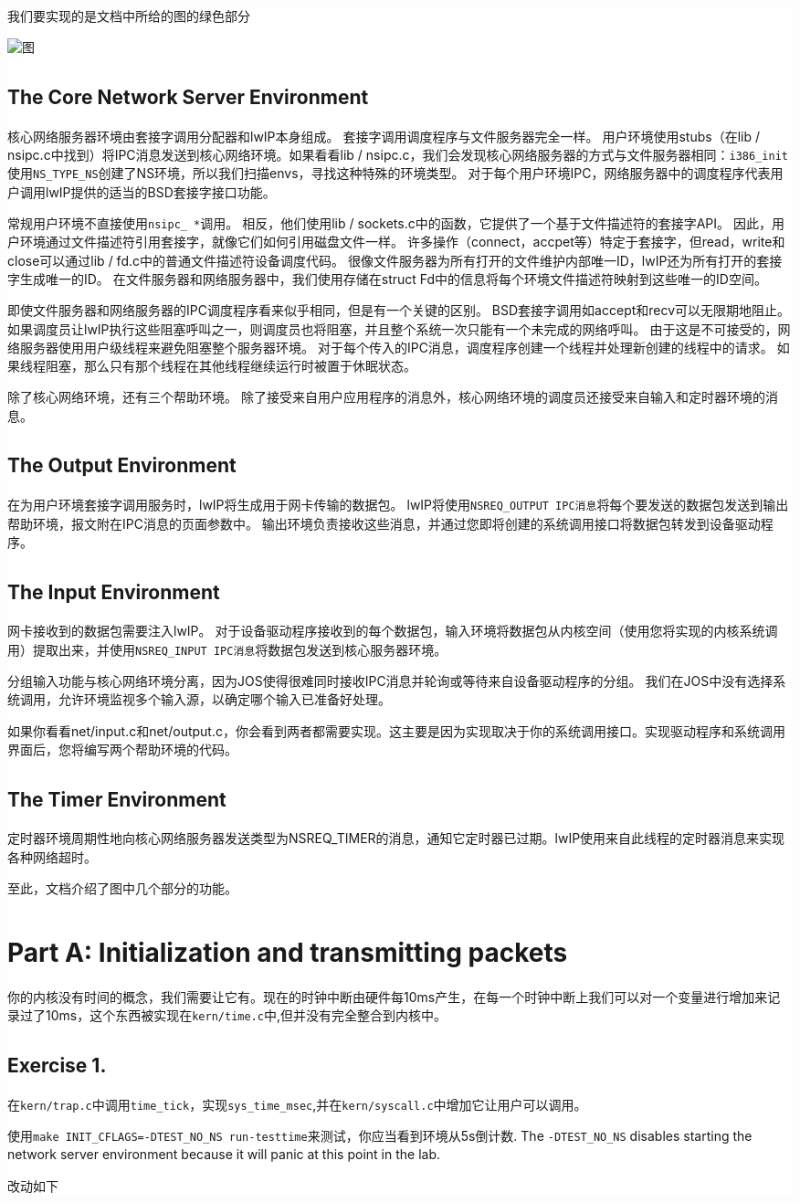 我们要实现的是文档中所给的图的绿色部分

![图](https://pdos.csail.mit.edu/6.828/2016/labs/lab6/ns.png)

## The Core Network Server Environment

核心网络服务器环境由套接字调用分配器和lwIP本身组成。 套接字调用调度程序与文件服务器完全一样。 用户环境使用stubs（在lib / nsipc.c中找到）将IPC消息发送到核心网络环境。如果看看lib / nsipc.c，我们会发现核心网络服务器的方式与文件服务器相同：`i386_init`使用`NS_TYPE_NS`创建了NS环境，所以我们扫描envs，寻找这种特殊的环境类型。 对于每个用户环境IPC，网络服务器中的调度程序代表用户调用lwIP提供的适当的BSD套接字接口功能。

常规用户环境不直接使用`nsipc_ *`调用。 相反，他们使用lib / sockets.c中的函数，它提供了一个基于文件描述符的套接字API。 因此，用户环境通过文件描述符引用套接字，就像它们如何引用磁盘文件一样。 许多操作（connect，accpet等）特定于套接字，但read，write和close可以通过lib / fd.c中的普通文件描述符设备调度代码。 很像文件服务器为所有打开的文件维护内部唯一ID，lwIP还为所有打开的套接字生成唯一的ID。 在文件服务器和网络服务器中，我们使用存储在struct Fd中的信息将每个环境文件描述符映射到这些唯一的ID空间。

即使文件服务器和网络服务器的IPC调度程序看来似乎相同，但是有一个关键的区别。 BSD套接字调用如accept和recv可以无限期地阻止。 如果调度员让lwIP执行这些阻塞呼叫之一，则调度员也将阻塞，并且整个系统一次只能有一个未完成的网络呼叫。 由于这是不可接受的，网络服务器使用用户级线程来避免阻塞整个服务器环境。 对于每个传入的IPC消息，调度程序创建一个线程并处理新创建的线程中的请求。 如果线程阻塞，那么只有那个线程在其他线程继续运行时被置于休眠状态。

除了核心网络环境，还有三个帮助环境。 除了接受来自用户应用程序的消息外，核心网络环境的调度员还接受来自输入和定时器环境的消息。

## The Output Environment

在为用户环境套接字调用服务时，lwIP将生成用于网卡传输的数据包。 lwIP将使用`NSREQ_OUTPUT IPC消息`将每个要发送的数据包发送到输出帮助环境，报文附在IPC消息的页面参数中。 输出环境负责接收这些消息，并通过您即将创建的系统调用接口将数据包转发到设备驱动程序。

## The Input Environment

网卡接收到的数据包需要注入lwIP。 对于设备驱动程序接收到的每个数据包，输入环境将数据包从内核空间（使用您将实现的内核系统调用）提取出来，并使用`NSREQ_INPUT IPC消息`将数据包发送到核心服务器环境。

分组输入功能与核心网络环境分离，因为JOS使得很难同时接收IPC消息并轮询或等待来自设备驱动程序的分组。 我们在JOS中没有选择系统调用，允许环境监视多个输入源，以确定哪个输入已准备好处理。

如果你看看net/input.c和net/output.c，你会看到两者都需要实现。这主要是因为实现取决于你的系统调用接口。实现驱动程序和系统调用界面后，您将编写两个帮助环境的代码。

## The Timer Environment

定时器环境周期性地向核心网络服务器发送类型为NSREQ_TIMER的消息，通知它定时器已过期。lwIP使用来自此线程的定时器消息来实现各种网络超时。

至此，文档介绍了图中几个部分的功能。

# Part A: Initialization and transmitting packets

你的内核没有时间的概念，我们需要让它有。现在的时钟中断由硬件每10ms产生，在每一个时钟中断上我们可以对一个变量进行增加来记录过了10ms，这个东西被实现在`kern/time.c`中,但并没有完全整合到内核中。

## Exercise 1.

在`kern/trap.c`中调用`time_tick`，实现`sys_time_msec`,并在`kern/syscall.c`中增加它让用户可以调用。

使用`make INIT_CFLAGS=-DTEST_NO_NS run-testtime`来测试，你应当看到环境从5s倒计数. The `-DTEST_NO_NS` disables starting the network server environment because it will panic at this point in the lab.

改动如下
